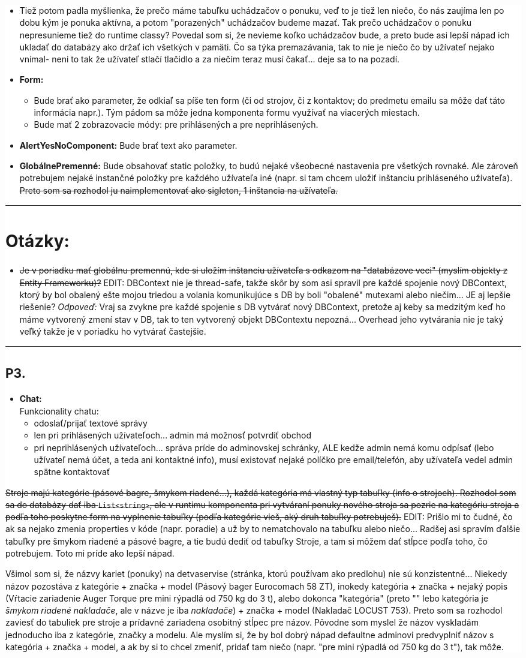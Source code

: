   - Tiež potom padla myšlienka, že prečo máme tabuľku uchádzačov o ponuku, veď to je tiež len niečo, čo nás zaujíma len po dobu kým je ponuka aktívna, a potom "porazených" uchádzačov budeme mazať. Tak prečo uchádzačov o ponuku nepresunieme tiež do runtime classy? Povedal som si, že nevieme koľko uchádzačov bude, a preto bude asi lepší nápad ich ukladať do databázy ako držať ich všetkých v pamäti. Čo sa týka premazávania, tak to nie je niečo čo by užívateľ nejako vnímal- neni to tak že užívateľ stlačí tlačidlo a za niečím teraz musí čakať... deje sa to na pozadí.

- **Form:** 
  - Bude brať ako parameter, že odkiaľ sa píše ten form (či od strojov, či z kontaktov; do predmetu emailu sa môže dať táto informácia napr.). Tým pádom sa môže jedna komponenta formu využívať na viacerých miestach.
  - Bude mať 2 zobrazovacie módy: pre prihlásených a pre neprihlásených.

- **AlertYesNoComponent:** Bude brať text ako parameter.

- **GlobálnePremenné:** Bude obsahovať static položky, to budú nejaké všeobecné nastavenia pre všetkých rovnaké. Ale zároveň potrebujem nejaké instančné položky pre každého užívateľa iné (napr. si tam chcem uložiť inštanciu prihláseného užívateľa). <del>Preto som sa rozhodol ju naimplementovať ako sigleton, 1 inštancia na užívateľa.</del>

---

# Otázky:

- ~~Je v poriadku mať globálnu premennú, kde si uložím inštanciu užívateľa s odkazom na "databázove veci" (myslím objekty z Entity Frameworku)?~~ EDIT: DBContext nie je thread-safe, takže skôr by som asi spravil pre každé spojenie nový DBContext, ktorý by bol obalený ešte mojou triedou a volania komunikujúce s DB by boli "obalené" mutexami alebo niečim... JE aj lepšie riešenie?
  *Odpoveď:* Vraj sa zvykne pre každé spojenie s DB vytvárať nový DBContext, pretože aj keby sa medzitým keď ho máme vytvorený zmení stav v DB, tak to ten vytvorený objekt DBContextu nepozná... Overhead jeho vytvárania nie je taký veľký takže je v poriadku ho vytvárať častejšie.

---

## P3.

- **Chat:**  
Funkcionality chatu:
  - odoslať/prijať textové správy
  - len pri prihlásených užívateľoch... admin má možnosť potvrdiť obchod
  - pri neprihlásených užívateľoch... správa príde do adminovskej schránky, ALE kedže admin nemá komu odpísať (lebo užívateľ nemá účet, a teda ani kontaktné info), musí existovať nejaké políčko pre email/telefón, aby užívateľa vedel admin spätne kontaktovať

~~Stroje majú kategórie (pásové bagre, šmykom riadené...), každá kategória má vlastný typ tabuľky (info o strojoch). Rozhodol som sa do databázy dať iba <code>List\<string\></code>, ale v runtimu komponenta pri vytváraní ponuky nového stroja sa pozrie na kategóriu stroja a podľa toho poskytne form na vyplnenie tabuľky (podľa kategórie vieš, aký druh tabuľky potrebuješ).~~ EDIT: Prišlo mi to čudné, čo ak sa nejako zmenia properties v kóde (napr. poradie) a už by to nematchovalo na tabuľku alebo niečo... Radšej asi spravím ďalšie tabuľky pre šmykom riadené a pásové bagre, a tie budú dediť od tabuľky Stroje, a tam si môžem dať stĺpce podľa toho, čo potrebujem. Toto mi príde ako lepší nápad.

Všimol som si, že názvy kariet (ponuky) na detvaservise (stránka, ktorú používam ako predlohu) nie sú konzistentné... Niekedy názov pozostáva z kategórie + značka + model (Pásový bager Eurocomach 58 ZT), inokedy kategória + značka + nejaký popis (Vŕtacie zariadenie Auger Torque pre mini rýpadlá od 750 kg do 3 t), alebo dokonca "kategória" (preto "" lebo kategória je *šmykom riadené nakladače*, ale v názve je iba *nakladače*) + značka + model (Nakladač LOCUST 753). Preto som sa rozhodol zaviesť do tabuliek pre stroje a prídavné zariadena osobitný stĺpec pre názov. Pôvodne som myslel že názov vyskladám jednoducho iba z kategórie, značky a modelu. Ale myslím si, že by bol dobrý nápad defaultne adminovi predvyplniť názov s kategória + značka + model, a ak by si to chcel zmeniť, pridať tam niečo (napr. "pre mini rýpadlá od 750 kg do 3 t"), tak môže.
